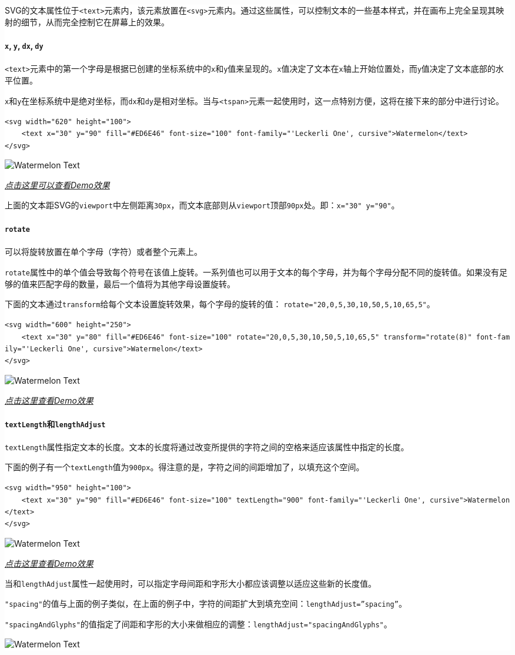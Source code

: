 SVG的文本属性位于`<text>`元素内，该元素放置在`<svg>`元素内。通过这些属性，可以控制文本的一些基本样式，并在画布上完全呈现其映射的细节，从而完全控制它在屏幕上的效果。

#### `x`, `y`, `dx`, `dy`

`<text>`元素中的第一个字母是根据已创建的坐标系统中的`x`和`y`值来呈现的。`x`值决定了文本在`x`轴上开始位置处，而`y`值决定了文本底部的水平位置。

`x`和`y`在坐标系统中是绝对坐标，而`dx`和`dy`是相对坐标。当与`<tspan>`元素一起使用时，这一点特别方便，这将在接下来的部分中进行讨论。

	<svg width="620" height="100">
    	<text x="30" y="90" fill="#ED6E46" font-size="100" font-family="'Leckerli One', cursive">Watermelon</text>
  	</svg>

![Watermelon Text](images/watermelontext1.png)

*[点击这里可以查看Demo效果](//codepen.io/jonitrythall/pen/e62394e43969fecb4269036260a3a575)*

上面的文本距SVG的`viewport`中左侧距离`30px`，而文本底部则从`viewport`顶部`90px`处。即：`x="30" y="90"`。

#### `rotate`

可以将旋转放置在单个字母（字符）或者整个元素上。

`rotate`属性中的单个值会导致每个符号在该值上旋转。一系列值也可以用于文本的每个字母，并为每个字母分配不同的旋转值。如果没有足够的值来匹配字母的数量，最后一个值将为其他字母设置旋转。

下面的文本通过`transform`给每个文本设置旋转效果，每个字母的旋转的值： `rotate="20,0,5,30,10,50,5,10,65,5"`。

	<svg width="600" height="250">
    	<text x="30" y="80" fill="#ED6E46" font-size="100" rotate="20,0,5,30,10,50,5,10,65,5" transform="rotate(8)" font-family="'Leckerli One', cursive">Watermelon</text>
  	</svg>

![Watermelon Text](images/watermelonrotation.png)

*[点击这里查看Demo效果](//codepen.io/jonitrythall/pen/d46fe22b170668927920220e13c1093f)*

#### `textLength`和`lengthAdjust`

`textLength`属性指定文本的长度。文本的长度将通过改变所提供的字符之间的空格来适应该属性中指定的长度。

下面的例子有一个`textLength`值为`900px`。得注意的是，字符之间的间距增加了，以填充这个空间。

	<svg width="950" height="100">
    	<text x="30" y="90" fill="#ED6E46" font-size="100" textLength="900" font-family="'Leckerli One', cursive">Watermelon</text>
  	</svg>

![Watermelon Text](images/watermelonspacing.png)

*[点击这里查看Demo效果](//codepen.io/jonitrythall/pen/3020091b8dbd6e77c22827d6c31e35fc)*

当和`lengthAdjust`属性一起使用时，可以指定字母间距和字形大小都应该调整以适应这些新的长度值。

`"spacing"`的值与上面的例子类似，在上面的例子中，字符的间距扩大到填充空间：`lengthAdjust=”spacing”`。

`"spacingAndGlyphs"`的值指定了间距和字形的大小来做相应的调整：`lengthAdjust="spacingAndGlyphs"`。

![Watermelon Text](images/watermelonlengthadjust.png)
